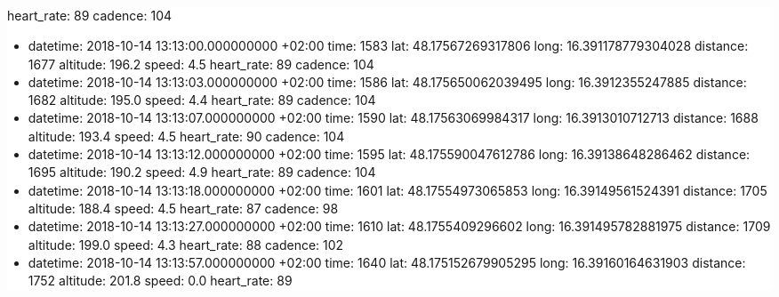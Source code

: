   heart_rate: 89
  cadence: 104
- datetime: 2018-10-14 13:13:00.000000000 +02:00
  time: 1583
  lat: 48.17567269317806
  long: 16.391178779304028
  distance: 1677
  altitude: 196.2
  speed: 4.5
  heart_rate: 89
  cadence: 104
- datetime: 2018-10-14 13:13:03.000000000 +02:00
  time: 1586
  lat: 48.175650062039495
  long: 16.3912355247885
  distance: 1682
  altitude: 195.0
  speed: 4.4
  heart_rate: 89
  cadence: 104
- datetime: 2018-10-14 13:13:07.000000000 +02:00
  time: 1590
  lat: 48.17563069984317
  long: 16.3913010712713
  distance: 1688
  altitude: 193.4
  speed: 4.5
  heart_rate: 90
  cadence: 104
- datetime: 2018-10-14 13:13:12.000000000 +02:00
  time: 1595
  lat: 48.175590047612786
  long: 16.39138648286462
  distance: 1695
  altitude: 190.2
  speed: 4.9
  heart_rate: 89
  cadence: 104
- datetime: 2018-10-14 13:13:18.000000000 +02:00
  time: 1601
  lat: 48.17554973065853
  long: 16.39149561524391
  distance: 1705
  altitude: 188.4
  speed: 4.5
  heart_rate: 87
  cadence: 98
- datetime: 2018-10-14 13:13:27.000000000 +02:00
  time: 1610
  lat: 48.1755409296602
  long: 16.391495782881975
  distance: 1709
  altitude: 199.0
  speed: 4.3
  heart_rate: 88
  cadence: 102
- datetime: 2018-10-14 13:13:57.000000000 +02:00
  time: 1640
  lat: 48.175152679905295
  long: 16.39160164631903
  distance: 1752
  altitude: 201.8
  speed: 0.0
  heart_rate: 89